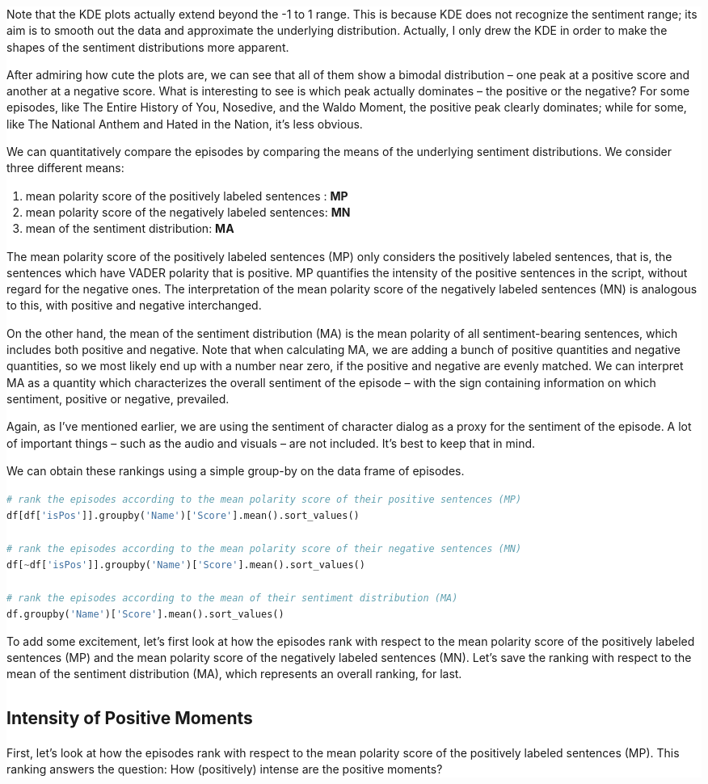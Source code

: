 Note that the KDE plots actually extend beyond the -1 to 1 range. This is because KDE does not recognize the sentiment range; its aim is to smooth out the data and approximate the underlying distribution. Actually, I only drew the KDE in order to make the shapes of the sentiment distributions more apparent.

After admiring how cute the plots are, we can see that all of them show a bimodal distribution – one peak at a positive score and another at a negative score. What is interesting to see is which peak actually dominates – the positive or the negative? For some episodes, like The Entire History of You, Nosedive, and the Waldo Moment, the positive peak clearly dominates; while for some, like The National Anthem and Hated in the Nation, it’s less obvious.

We can quantitatively compare the episodes by comparing the means of the underlying sentiment distributions. We consider three different means:

1. mean polarity score of the positively labeled sentences : **MP**
2. mean polarity score of the negatively labeled sentences: **MN**
3. mean of the sentiment distribution: **MA**

The mean polarity score of the positively labeled sentences (MP) only considers the positively labeled sentences, that is, the sentences which have VADER polarity that is positive. MP quantifies the intensity of the positive sentences in the script, without regard for the negative ones. The interpretation of the mean polarity score of the negatively labeled sentences (MN) is analogous to this, with positive and negative interchanged.

On the other hand, the mean of the sentiment distribution (MA) is the mean polarity of all sentiment-bearing sentences, which includes both positive and negative. Note that when calculating MA, we are adding a bunch of positive quantities and negative quantities, so we most likely end up with a number near zero, if the positive and negative are evenly matched. We can interpret MA as a quantity which characterizes the overall sentiment of the episode – with the sign containing information on which sentiment, positive or negative, prevailed.

Again, as I’ve mentioned earlier, we are using the sentiment of character dialog as a proxy for the sentiment of the episode. A lot of important things – such as the audio and visuals – are not included. It’s best to keep that in mind.

We can obtain these rankings using a simple group-by on the data frame of episodes.

```python
# rank the episodes according to the mean polarity score of their positive sentences (MP)
df[df['isPos']].groupby('Name')['Score'].mean().sort_values()

# rank the episodes according to the mean polarity score of their negative sentences (MN)
df[~df['isPos']].groupby('Name')['Score'].mean().sort_values()

# rank the episodes according to the mean of their sentiment distribution (MA)
df.groupby('Name')['Score'].mean().sort_values()
```

To add some excitement, let’s first look at how the episodes rank with respect to the mean polarity score of the positively labeled sentences (MP) and the mean polarity score of the negatively labeled sentences (MN). Let’s save the ranking with respect to the mean of the sentiment distribution (MA), which represents an overall ranking, for last.

 

## Intensity of Positive Moments
First, let’s look at how the episodes rank with respect to the mean polarity score of the positively labeled sentences (MP). This ranking answers the question: How (positively) intense are the positive moments?
